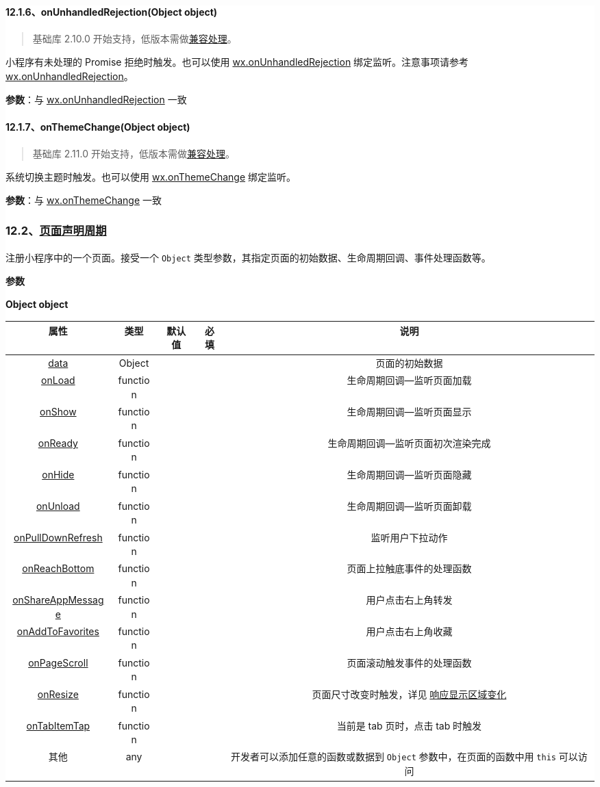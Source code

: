 #### 12.1.6、onUnhandledRejection(Object object)

> 基础库 2.10.0 开始支持，低版本需做[兼容处理](https://developers.weixin.qq.com/miniprogram/dev/framework/compatibility.html)。

小程序有未处理的 Promise 拒绝时触发。也可以使用 [wx.onUnhandledRejection](https://developers.weixin.qq.com/miniprogram/dev/api/base/app/app-event/wx.onUnhandledRejection.html) 绑定监听。注意事项请参考 [wx.onUnhandledRejection](https://developers.weixin.qq.com/miniprogram/dev/api/base/app/app-event/wx.onUnhandledRejection.html)。

**参数**：与 [wx.onUnhandledRejection](https://developers.weixin.qq.com/miniprogram/dev/api/base/app/app-event/wx.onUnhandledRejection.html) 一致

#### 12.1.7、onThemeChange(Object object)

> 基础库 2.11.0 开始支持，低版本需做[兼容处理](https://developers.weixin.qq.com/miniprogram/dev/framework/compatibility.html)。

系统切换主题时触发。也可以使用 [wx.onThemeChange](https://developers.weixin.qq.com/miniprogram/dev/api/base/app/app-event/wx.onThemeChange.html) 绑定监听。

**参数**：与 [wx.onThemeChange](https://developers.weixin.qq.com/miniprogram/dev/api/base/app/app-event/wx.onThemeChange.html) 一致

### 12.2、[页面声明周期](https://developers.weixin.qq.com/miniprogram/dev/reference/api/Page.html)

注册小程序中的一个页面。接受一个 `Object` 类型参数，其指定页面的初始数据、生命周期回调、事件处理函数等。

**参数**

**Object object**

|                                                             属性                                                              |   类型   | 默认值 | 必填 |                                                                         说明                                                                         |
| :---------------------------------------------------------------------------------------------------------------------------: | :------: | :----: | :--: | :--------------------------------------------------------------------------------------------------------------------------------------------------: |
|                     [data](https://developers.weixin.qq.com/miniprogram/dev/reference/api/Page.html#data)                     |  Object  |        |      |                                                                    页面的初始数据                                                                    |
|            [onLoad](https://developers.weixin.qq.com/miniprogram/dev/reference/api/Page.html#onLoad-Object-query)             | function |        |      |                                                              生命周期回调—监听页面加载                                                               |
|                   [onShow](https://developers.weixin.qq.com/miniprogram/dev/reference/api/Page.html#onShow)                   | function |        |      |                                                              生命周期回调—监听页面显示                                                               |
|                  [onReady](https://developers.weixin.qq.com/miniprogram/dev/reference/api/Page.html#onReady)                  | function |        |      |                                                          生命周期回调—监听页面初次渲染完成                                                           |
|                   [onHide](https://developers.weixin.qq.com/miniprogram/dev/reference/api/Page.html#onHide)                   | function |        |      |                                                              生命周期回调—监听页面隐藏                                                               |
|                 [onUnload](https://developers.weixin.qq.com/miniprogram/dev/reference/api/Page.html#onUnload)                 | function |        |      |                                                              生命周期回调—监听页面卸载                                                               |
|        [onPullDownRefresh](https://developers.weixin.qq.com/miniprogram/dev/reference/api/Page.html#onPullDownRefresh)        | function |        |      |                                                                   监听用户下拉动作                                                                   |
|            [onReachBottom](https://developers.weixin.qq.com/miniprogram/dev/reference/api/Page.html#onReachBottom)            | function |        |      |                                                              页面上拉触底事件的处理函数                                                              |
| [onShareAppMessage](https://developers.weixin.qq.com/miniprogram/dev/reference/api/Page.html#onShareAppMessage-Object-object) | function |        |      |                                                                  用户点击右上角转发                                                                  |
|  [onAddToFavorites](https://developers.weixin.qq.com/miniprogram/dev/reference/api/Page.html#onAddToFavorites-Object-object)  | function |        |      |                                                                  用户点击右上角收藏                                                                  |
|      [onPageScroll](https://developers.weixin.qq.com/miniprogram/dev/reference/api/Page.html#onPageScroll-Object-object)      | function |        |      |                                                              页面滚动触发事件的处理函数                                                              |
|          [onResize](https://developers.weixin.qq.com/miniprogram/dev/reference/api/Page.html#onResize-Object-object)          | function |        |      | 页面尺寸改变时触发，详见 [响应显示区域变化](https://developers.weixin.qq.com/miniprogram/dev/framework/view/resizable.html#在手机上启用屏幕旋转支持) |
|      [onTabItemTap](https://developers.weixin.qq.com/miniprogram/dev/reference/api/Page.html#onTabItemTap-Object-object)      | function |        |      |                                                           当前是 tab 页时，点击 tab 时触发                                                           |
|                                                             其他                                                              |   any    |        |      |                                  开发者可以添加任意的函数或数据到 `Object` 参数中，在页面的函数中用 `this` 可以访问                                  |
